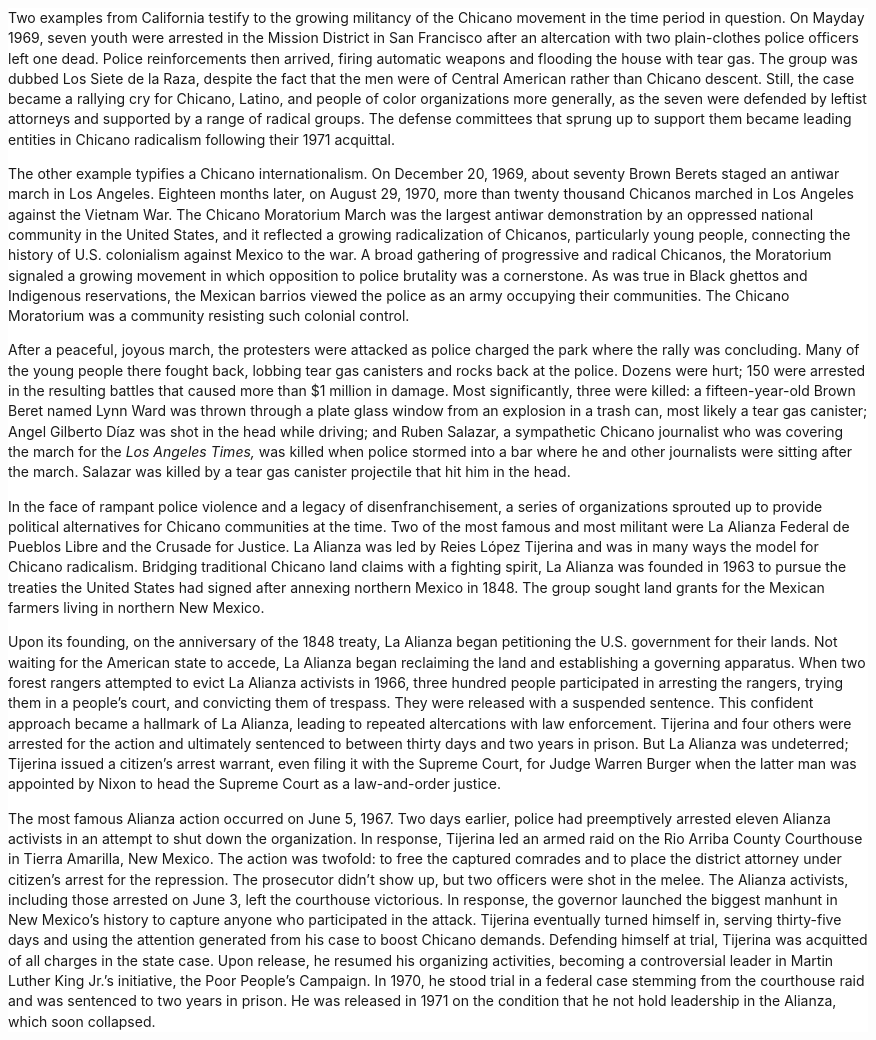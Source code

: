 Two examples from California testify to the growing militancy of the Chicano movement in the time period in question. On Mayday 1969, seven youth were arrested in the Mission District in San Francisco after an altercation with two plain-clothes police officers left one dead. Police reinforcements then arrived, firing automatic weapons and flooding the house with tear gas. The group was dubbed Los Siete de la Raza, despite the fact that the men were of Central American rather than Chicano descent. Still, the case became a rallying cry for Chicano, Latino, and people of color organizations more generally, as the seven were defended by leftist attorneys and supported by a range of radical groups. The defense committees that sprung up to support them became leading entities in Chicano radicalism following their 1971 acquittal.

The other example typifies a Chicano internationalism. On December 20, 1969, about seventy Brown Berets staged an antiwar march in Los Angeles. Eighteen months later, on August 29, 1970, more than twenty thousand Chicanos marched in Los Angeles against the Vietnam War. The Chicano Moratorium March was the largest antiwar demonstration by an oppressed national community in the United States, and it reflected a growing radicalization of Chicanos, particularly young people, connecting the history of U.S. colonialism against Mexico to the war. A broad gathering of progressive and radical Chicanos, the Moratorium signaled a growing movement in which opposition to police brutality was a cornerstone. As was true in Black ghettos and Indigenous reservations, the Mexican barrios viewed the police as an army occupying their communities. The Chicano Moratorium was a community resisting such colonial control.

After a peaceful, joyous march, the protesters were attacked as police charged the park where the rally was concluding. Many of the young people there fought back, lobbing tear gas canisters and rocks back at the police. Dozens were hurt; 150 were arrested in the resulting battles that caused more than $1 million in damage. Most significantly, three were killed: a fifteen-year-old Brown Beret named Lynn Ward was thrown through a plate glass window from an explosion in a trash can, most likely a tear gas canister; Angel Gilberto Díaz was shot in the head while driving; and Ruben Salazar, a sympathetic Chicano journalist who was covering the march for the _Los Angeles Times,_ was killed when police stormed into a bar where he and other journalists were sitting after the march. Salazar was killed by a tear gas canister projectile that hit him in the head.

In the face of rampant police violence and a legacy of disenfranchisement, a series of organizations sprouted up to provide political alternatives for Chicano communities at the time. Two of the most famous and most militant were La Alianza Federal de Pueblos Libre and the Crusade for Justice. La Alianza was led by Reies López Tijerina and was in many ways the model for Chicano radicalism. Bridging traditional Chicano land claims with a fighting spirit, La Alianza was founded in 1963 to pursue the treaties the United States had signed after annexing northern Mexico in 1848. The group sought land grants for the Mexican farmers living in northern New Mexico.

Upon its founding, on the anniversary of the 1848 treaty, La Alianza began petitioning the U.S. government for their lands. Not waiting for the American state to accede, La Alianza began reclaiming the land and establishing a governing apparatus. When two forest rangers attempted to evict La Alianza activists in 1966, three hundred people participated in arresting the rangers, trying them in a people’s court, and convicting them of trespass. They were released with a suspended sentence. This confident approach became a hallmark of La Alianza, leading to repeated altercations with law enforcement. Tijerina and four others were arrested for the action and ultimately sentenced to between thirty days and two years in prison. But La Alianza was undeterred; Tijerina issued a citizen’s arrest warrant, even filing it with the Supreme Court, for Judge Warren Burger when the latter man was appointed by Nixon to head the Supreme Court as a law-and-order justice.

The most famous Alianza action occurred on June 5, 1967. Two days earlier, police had preemptively arrested eleven Alianza activists in an attempt to shut down the organization. In response, Tijerina led an armed raid on the Rio Arriba County Courthouse in Tierra Amarilla, New Mexico. The action was twofold: to free the captured comrades and to place the district attorney under citizen’s arrest for the repression. The prosecutor didn’t show up, but two officers were shot in the melee. The Alianza activists, including those arrested on June 3, left the courthouse victorious. In response, the governor launched the biggest manhunt in New Mexico’s history to capture anyone who participated in the attack. Tijerina eventually turned himself in, serving thirty-five days and using the attention generated from his case to boost Chicano demands. Defending himself at trial, Tijerina was acquitted of all charges in the state case. Upon release, he resumed his organizing activities, becoming a controversial leader in Martin Luther King Jr.’s initiative, the Poor People’s Campaign. In 1970, he stood trial in a federal case stemming from the courthouse raid and was sentenced to two years in prison. He was released in 1971 on the condition that he not hold leadership in the Alianza, which soon collapsed.
